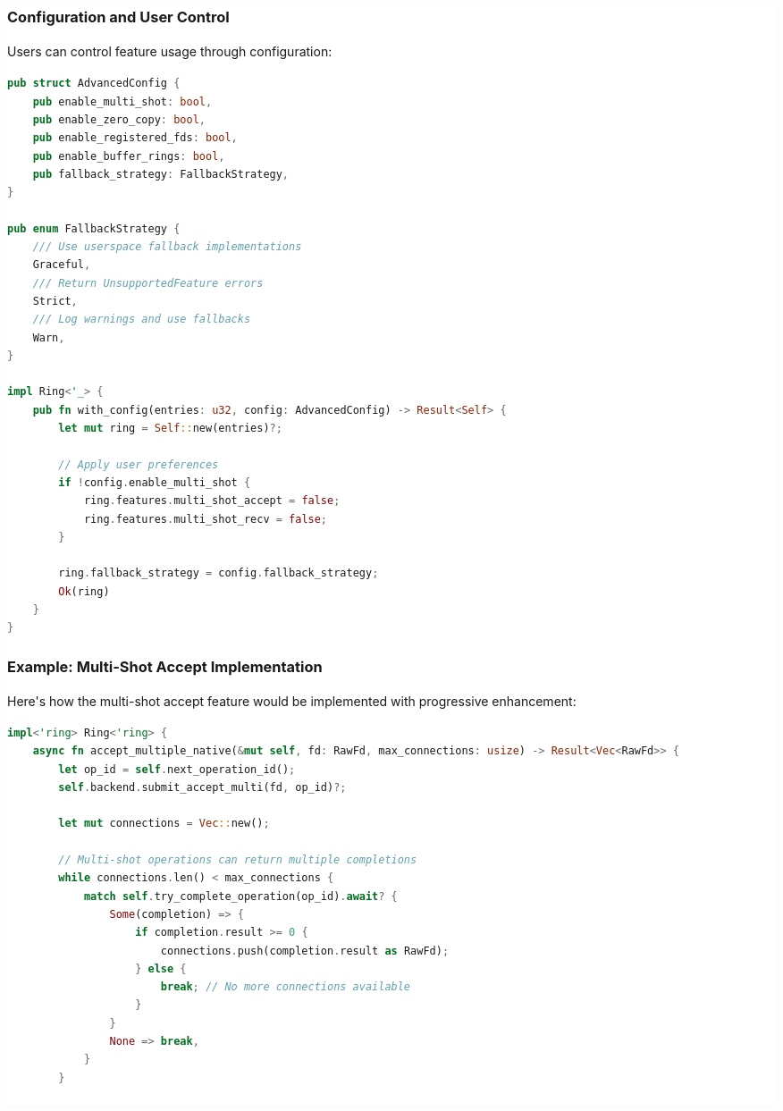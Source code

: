 ### Configuration and User Control

Users can control feature usage through configuration:

```rust
pub struct AdvancedConfig {
    pub enable_multi_shot: bool,
    pub enable_zero_copy: bool,
    pub enable_registered_fds: bool,
    pub enable_buffer_rings: bool,
    pub fallback_strategy: FallbackStrategy,
}

pub enum FallbackStrategy {
    /// Use userspace fallback implementations
    Graceful,
    /// Return UnsupportedFeature errors
    Strict,
    /// Log warnings and use fallbacks
    Warn,
}

impl Ring<'_> {
    pub fn with_config(entries: u32, config: AdvancedConfig) -> Result<Self> {
        let mut ring = Self::new(entries)?;
        
        // Apply user preferences
        if !config.enable_multi_shot {
            ring.features.multi_shot_accept = false;
            ring.features.multi_shot_recv = false;
        }
        
        ring.fallback_strategy = config.fallback_strategy;
        Ok(ring)
    }
}
```

### Example: Multi-Shot Accept Implementation

Here's how the multi-shot accept feature would be implemented with progressive enhancement:

```rust
impl<'ring> Ring<'ring> {
    async fn accept_multiple_native(&mut self, fd: RawFd, max_connections: usize) -> Result<Vec<RawFd>> {
        let op_id = self.next_operation_id();
        self.backend.submit_accept_multi(fd, op_id)?;
        
        let mut connections = Vec::new();
        
        // Multi-shot operations can return multiple completions
        while connections.len() < max_connections {
            match self.try_complete_operation(op_id).await? {
                Some(completion) => {
                    if completion.result >= 0 {
                        connections.push(completion.result as RawFd);
                    } else {
                        break; // No more connections available
                    }
                }
                None => break,
            }
        }
        
```
